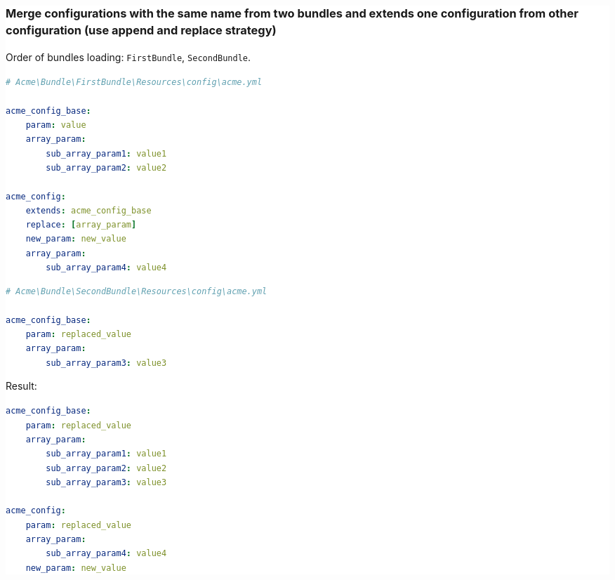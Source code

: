 ### Merge configurations with the same name from two bundles and extends one configuration from other configuration (use append and replace strategy)

Order of bundles loading: `FirstBundle`, `SecondBundle`.

``` yaml
# Acme\Bundle\FirstBundle\Resources\config\acme.yml

acme_config_base:
    param: value
    array_param:
        sub_array_param1: value1
        sub_array_param2: value2

acme_config:
    extends: acme_config_base
    replace: [array_param]
    new_param: new_value
    array_param:
        sub_array_param4: value4
```

``` yaml
# Acme\Bundle\SecondBundle\Resources\config\acme.yml

acme_config_base:
    param: replaced_value
    array_param:
        sub_array_param3: value3

```

Result:
``` yaml
acme_config_base:
    param: replaced_value
    array_param:
        sub_array_param1: value1
        sub_array_param2: value2
        sub_array_param3: value3

acme_config:
    param: replaced_value
    array_param:
        sub_array_param4: value4
    new_param: new_value
```
